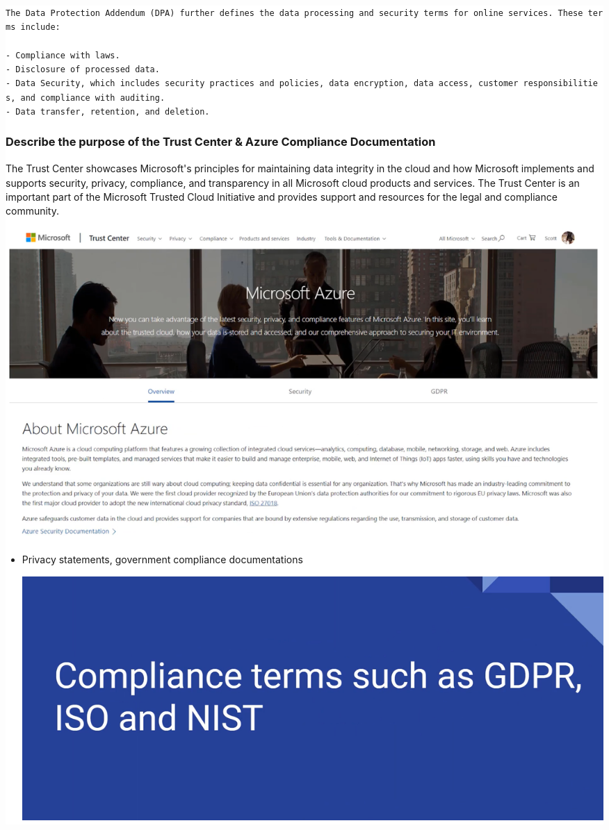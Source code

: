     The Data Protection Addendum (DPA) further defines the data processing and security terms for online services. These terms include:

    - Compliance with laws.
    - Disclosure of processed data.
    - Data Security, which includes security practices and policies, data encryption, data access, customer responsibilities, and compliance with auditing.
    - Data transfer, retention, and deletion.

### Describe the purpose of the Trust Center & Azure Compliance Documentation

The Trust Center showcases Microsoft's principles for maintaining data integrity in the cloud and how Microsoft implements and supports security, privacy, compliance, and transparency in all Microsoft cloud products and services. The Trust Center is an important part of the Microsoft Trusted Cloud Initiative and provides support and resources for the legal and compliance community.

![images/section5/Untitled%2043.png](images/section5/Untitled%2043.png)

- Privacy statements, government compliance documentations

    ![images/section5/Untitled%2044.png](images/section5/Untitled%2044.png)
